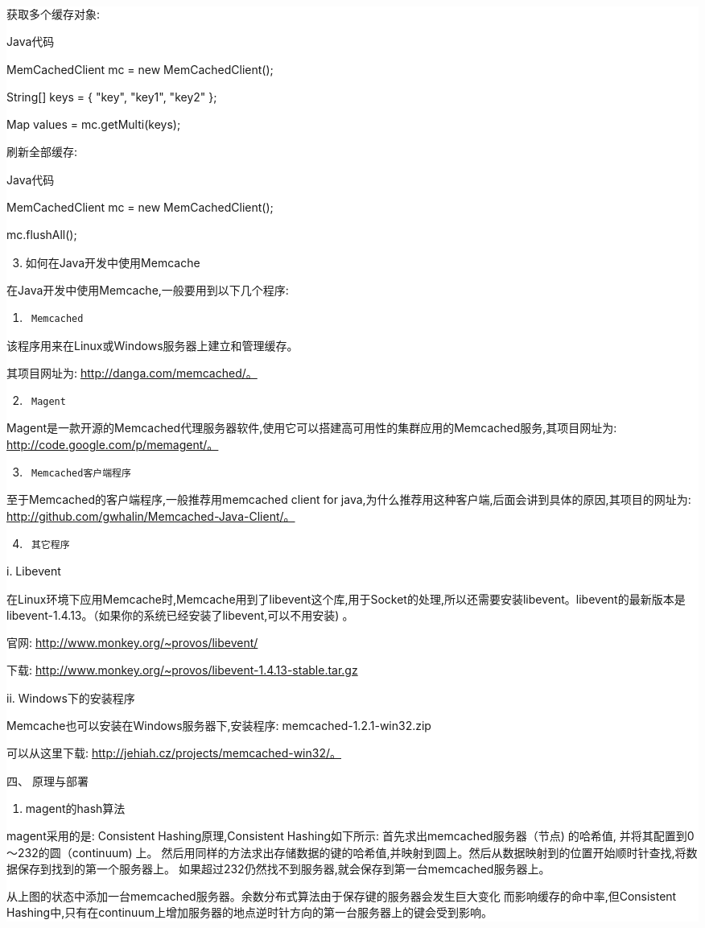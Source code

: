 获取多个缓存对象: 
  
Java代码
  
MemCachedClient mc = new MemCachedClient();
  
String[] keys = { "key", "key1", "key2" };
  
Map<Object> values = mc.getMulti(keys);

刷新全部缓存: 
  
Java代码
  
MemCachedClient mc = new MemCachedClient();
  
mc.flushAll();

3. 如何在Java开发中使用Memcache

在Java开发中使用Memcache,一般要用到以下几个程序: 

1)      Memcached

该程序用来在Linux或Windows服务器上建立和管理缓存。

其项目网址为: http://danga.com/memcached/。

2)      Magent

Magent是一款开源的Memcached代理服务器软件,使用它可以搭建高可用性的集群应用的Memcached服务,其项目网址为: http://code.google.com/p/memagent/。

3)      Memcached客户端程序

至于Memcached的客户端程序,一般推荐用memcached client for java,为什么推荐用这种客户端,后面会讲到具体的原因,其项目的网址为: http://github.com/gwhalin/Memcached-Java-Client/。

4)      其它程序
  
i.              Libevent

在Linux环境下应用Memcache时,Memcache用到了libevent这个库,用于Socket的处理,所以还需要安装libevent。libevent的最新版本是libevent-1.4.13。（如果你的系统已经安装了libevent,可以不用安装) 。

官网: http://www.monkey.org/~provos/libevent/

下载: http://www.monkey.org/~provos/libevent-1.4.13-stable.tar.gz

ii.              Windows下的安装程序

Memcache也可以安装在Windows服务器下,安装程序: memcached-1.2.1-win32.zip

可以从这里下载: http://jehiah.cz/projects/memcached-win32/。

四、            原理与部署
  
1. magent的hash算法

magent采用的是: Consistent Hashing原理,Consistent Hashing如下所示: 首先求出memcached服务器（节点) 的哈希值, 并将其配置到0～232的圆（continuum) 上。 然后用同样的方法求出存储数据的键的哈希值,并映射到圆上。然后从数据映射到的位置开始顺时针查找,将数据保存到找到的第一个服务器上。 如果超过232仍然找不到服务器,就会保存到第一台memcached服务器上。

从上图的状态中添加一台memcached服务器。余数分布式算法由于保存键的服务器会发生巨大变化 而影响缓存的命中率,但Consistent Hashing中,只有在continuum上增加服务器的地点逆时针方向的第一台服务器上的键会受到影响。

